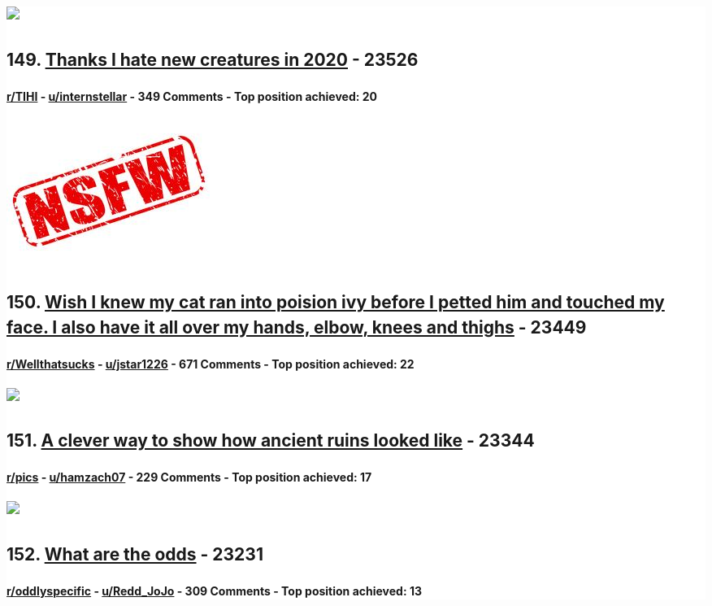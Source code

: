 <a href="https://i.redd.it/gec2ctezgb251.jpg"><img src="https://b.thumbs.redditmedia.com/UoxqvrsTIcgswVZ20wVsVig7mFvoT5ei7nwV6MZlhEc.jpg"></img></a>

## 149. [Thanks I hate new creatures in 2020](http://reddit.com/r/TIHI/comments/guigs1/thanks_i_hate_new_creatures_in_2020/) - 23526
#### [r/TIHI](http://reddit.com/r/TIHI) - [u/internstellar](http://reddit.com/u/internstellar) - 349 Comments - Top position achieved: 20

<a href="https://i.redd.it/ddxxws474a251.jpg"><img src="https://github.com/mgerb/top-of-reddit/raw/master/nsfw.jpg"></img></a>

## 150. [Wish I knew my cat ran into poision ivy before I petted him and touched my face. I also have it all over my hands, elbow, knees and thighs](http://reddit.com/r/Wellthatsucks/comments/guma1i/wish_i_knew_my_cat_ran_into_poision_ivy_before_i/) - 23449
#### [r/Wellthatsucks](http://reddit.com/r/Wellthatsucks) - [u/jstar1226](http://reddit.com/u/jstar1226) - 671 Comments - Top position achieved: 22

<a href="https://i.redd.it/qb6mgy60eb251.jpg"><img src="https://b.thumbs.redditmedia.com/xRVthDI2ZXxZCF6iQda6nYwbYVMEOiDloKDczznZd4w.jpg"></img></a>

## 151. [A clever way to show how ancient ruins looked like](http://reddit.com/r/pics/comments/guh74b/a_clever_way_to_show_how_ancient_ruins_looked_like/) - 23344
#### [r/pics](http://reddit.com/r/pics) - [u/hamzach07](http://reddit.com/u/hamzach07) - 229 Comments - Top position achieved: 17

<a href="https://i.imgur.com/sXjKh01.jpg"><img src="https://a.thumbs.redditmedia.com/zwBSAgA-aUHoqs2bkjNf8l0GqNtD7ay1P8Mm3Uhg5z0.jpg"></img></a>

## 152. [What are the odds](http://reddit.com/r/oddlyspecific/comments/gupujf/what_are_the_odds/) - 23231
#### [r/oddlyspecific](http://reddit.com/r/oddlyspecific) - [u/Redd_JoJo](http://reddit.com/u/Redd_JoJo) - 309 Comments - Top position achieved: 13
